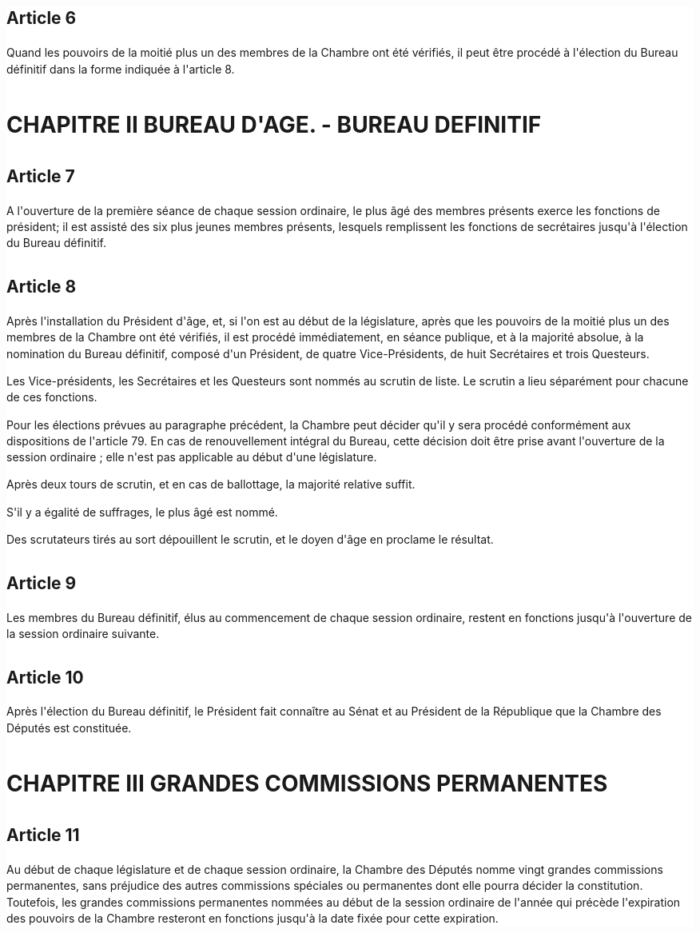 ## Article 6

Quand les pouvoirs de la moitié plus un des membres de la Chambre ont été vérifiés, il peut être procédé à l'élection du Bureau définitif dans la forme indiquée à l'article 8.

# CHAPITRE II BUREAU D'AGE. - BUREAU DEFINITIF

## Article 7

A l'ouverture de la première séance de chaque session ordinaire, le plus âgé des membres présents exerce les fonctions de président; il est assisté des six plus jeunes membres présents, lesquels remplissent les fonctions de secrétaires jusqu'à l'élection du Bureau définitif.

## Article 8

Après l'installation du Président d'âge, et, si l'on est au début de la législature, après que les pouvoirs de la moitié plus un des membres de la Chambre ont été vérifiés, il est procédé immédiatement, en séance publique, et à la majorité absolue, à la nomination du Bureau définitif, composé d'un Président, de quatre Vice-Présidents, de huit Secrétaires et trois Questeurs.

Les Vice-présidents, les Secrétaires et les Questeurs sont nommés au scrutin de liste. Le scrutin a lieu séparément pour chacune de ces fonctions.

Pour les élections prévues au paragraphe précédent, la Chambre peut décider qu'il y sera procédé conformément aux dispositions de l'article 79. En cas de renouvellement intégral du Bureau, cette décision doit être prise avant l'ouverture de la session ordinaire ; elle n'est pas applicable au début d'une législature.

Après deux tours de scrutin, et en cas de ballottage, la majorité relative suffit.

S'il y a égalité de suffrages, le plus âgé est nommé.

Des scrutateurs tirés au sort dépouillent le scrutin, et le doyen d'âge en proclame le résultat.

## Article 9

Les membres du Bureau définitif, élus au commencement de chaque session ordinaire, restent en fonctions jusqu'à l'ouverture de la session ordinaire suivante.

## Article 10

Après l'élection du Bureau définitif, le Président fait connaître au Sénat et au Président de la République que la Chambre des Députés est constituée.

# CHAPITRE III GRANDES COMMISSIONS PERMANENTES

## Article 11

Au début de chaque législature et de chaque session ordinaire, la Chambre des Députés nomme vingt grandes commissions permanentes, sans préjudice des autres commissions spéciales ou permanentes dont elle pourra décider la constitution. Toutefois, les grandes commissions permanentes nommées au début de la session ordinaire de l'année qui précède l'expiration des pouvoirs de la Chambre resteront en fonctions jusqu'à la date fixée pour cette expiration.
